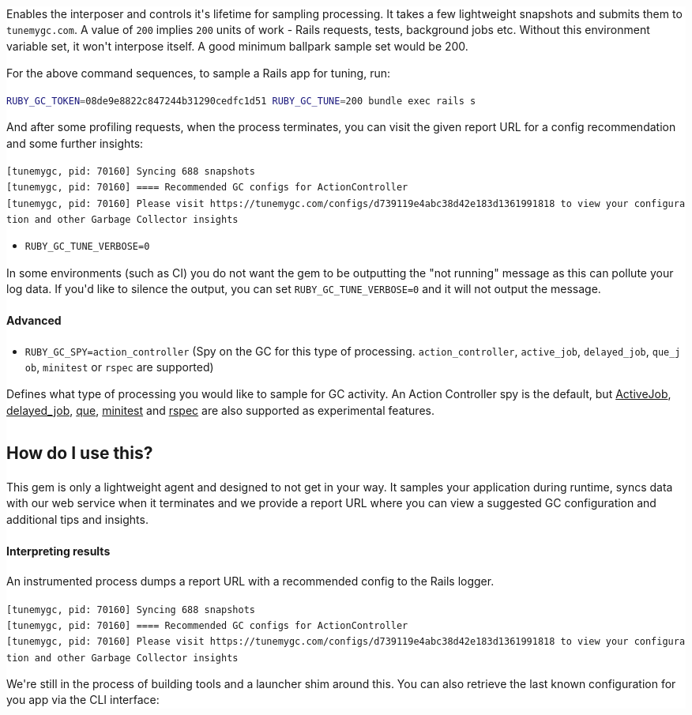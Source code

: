 Enables the interposer and controls it's lifetime for sampling processing. It takes a few lightweight snapshots and submits them to `tunemygc.com`. A value of `200` implies `200` units of work - Rails requests, tests, background jobs etc. Without this environment variable set, it won't interpose itself. A good minimum ballpark sample set would be 200.

For the above command sequences, to sample a Rails app for tuning, run:

``` sh
RUBY_GC_TOKEN=08de9e8822c847244b31290cedfc1d51 RUBY_GC_TUNE=200 bundle exec rails s
```

And after some profiling requests, when the process terminates, you can visit the given report URL for a config recommendation and some further insights:

``` sh
[tunemygc, pid: 70160] Syncing 688 snapshots
[tunemygc, pid: 70160] ==== Recommended GC configs for ActionController
[tunemygc, pid: 70160] Please visit https://tunemygc.com/configs/d739119e4abc38d42e183d1361991818 to view your configuration and other Garbage Collector insights
```

* `RUBY_GC_TUNE_VERBOSE=0`

In some environments (such as CI) you do not want the gem to be outputting the
"not running" message as this can pollute your log data. If you'd like to
silence the output, you can set `RUBY_GC_TUNE_VERBOSE=0` and it will not output
the message.

#### Advanced

* `RUBY_GC_SPY=action_controller` (Spy on the GC for this type of processing. `action_controller`, `active_job`, `delayed_job`, `que_job`, `minitest` or `rspec` are supported)

Defines what type of processing you would like to sample for GC activity. An Action Controller spy is the default, but [ActiveJob](https://github.com/rails/rails/tree/master/activejob), [delayed_job](https://github.com/collectiveidea/delayed_job), [que](https://github.com/chanks/que), [minitest](https://github.com/seattlerb/minitest) and [rspec](http://rspec.info) are also supported as experimental features.

## How do I use this?

This gem is only a lightweight agent and designed to not get in your way. It samples your application during runtime, syncs data with our web service when it terminates and we provide a report URL where you can view a suggested GC configuration and additional tips and insights.

#### Interpreting results

An instrumented process dumps a report URL with a recommended config to the Rails logger.

``` sh
[tunemygc, pid: 70160] Syncing 688 snapshots
[tunemygc, pid: 70160] ==== Recommended GC configs for ActionController
[tunemygc, pid: 70160] Please visit https://tunemygc.com/configs/d739119e4abc38d42e183d1361991818 to view your configuration and other Garbage Collector insights
```

We're still in the process of building tools and a launcher shim around this. You can also retrieve the last known configuration for you app via the CLI interface:
